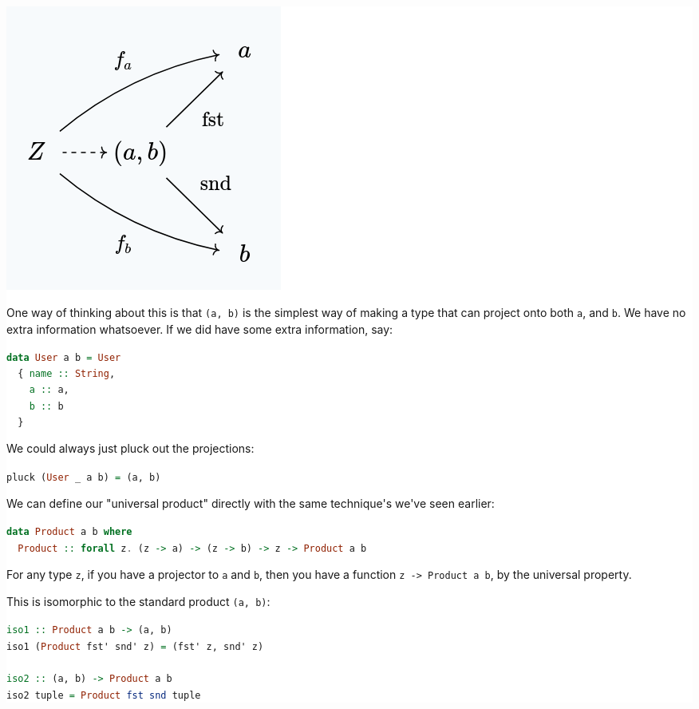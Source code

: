 ![](../Images/e818b998b13a1092a20f0010e32daef7fc2acb6feb655346185b6c4cdbecf7c6.png)

One way of thinking about this is that `(a, b)` is the simplest
way of making a type that can project
onto both `a`, and `b`. We have no extra information whatsoever.
If we did have some extra information, say:

```haskell
data User a b = User
  { name :: String,
    a :: a,
    b :: b
  }
```

We could always just pluck out the projections:

```haskell
pluck (User _ a b) = (a, b)
```

We can define our "universal product" directly with the same technique's we've seen
earlier:

```haskell
data Product a b where
  Product :: forall z. (z -> a) -> (z -> b) -> z -> Product a b
```

For any type `z`, if you have a projector to `a` and `b`,
then you have a function `z -> Product a b`, by the universal property.

This is isomorphic to the standard product `(a, b)`:

```haskell
iso1 :: Product a b -> (a, b)
iso1 (Product fst' snd' z) = (fst' z, snd' z)

iso2 :: (a, b) -> Product a b
iso2 tuple = Product fst snd tuple
```
